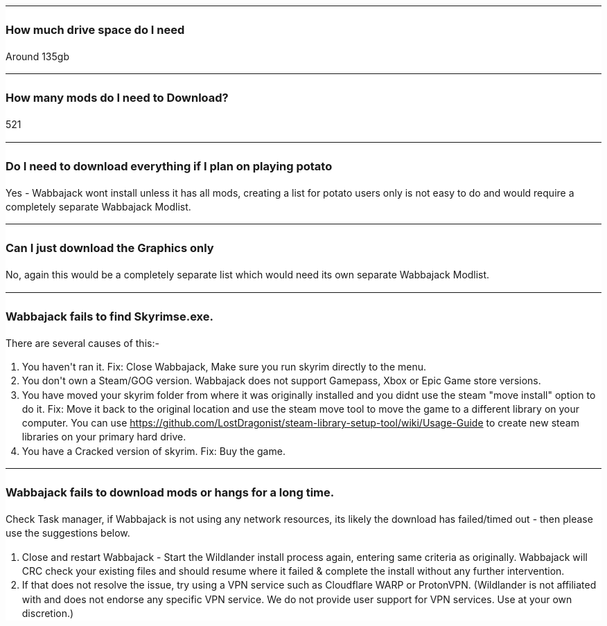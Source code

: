 ----------

### How much drive space do I need

Around 135gb

----------

### How many mods do I need to Download?

521

----------

### Do I need to download everything if I plan on playing potato 

Yes - Wabbajack wont install unless it has all mods, creating a list for potato users only is not easy to do and would require a completely separate Wabbajack Modlist.

----------


### Can I just download the Graphics only

No, again this would be a completely separate list which would need its own separate Wabbajack Modlist.

----

### Wabbajack fails to find Skyrimse.exe.

There are several causes of this:-
1. You haven't ran it. Fix: Close Wabbajack, Make sure you run skyrim directly to the menu.
1. You don't own a Steam/GOG version. Wabbajack does not support Gamepass, Xbox or Epic Game store versions.
1. You have moved your skyrim folder from where it was originally installed and you didnt use the steam "move install" option to do it. Fix: Move it back to the original location and use the steam move tool to move the game to a different library on your computer. You can use <https://github.com/LostDragonist/steam-library-setup-tool/wiki/Usage-Guide> to create new steam libraries on your primary hard drive.
1. You have a Cracked version of skyrim. Fix: Buy the game.

----------

### Wabbajack fails to download mods or hangs for a long time.

Check Task manager, if Wabbajack is not using any network resources, its likely the download has failed/timed out - then please use the suggestions below.

1.  Close and restart Wabbajack - Start the Wildlander install process again, entering same criteria as originally. Wabbajack will CRC check your existing files and should resume where it failed & complete the install without any further intervention.
1.  If that does not resolve the issue, try using a VPN service such as Cloudflare WARP or ProtonVPN. (Wildlander is not affiliated with and does not endorse any specific VPN service. We do not provide user support for VPN services. Use at your own discretion.)

